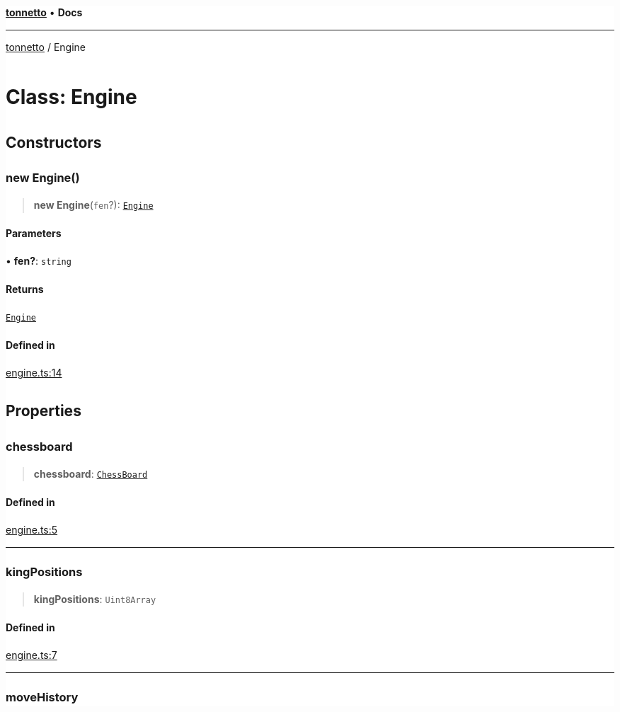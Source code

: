 [**tonnetto**](../README.md) • **Docs**

***

[tonnetto](../globals.md) / Engine

# Class: Engine

## Constructors

### new Engine()

> **new Engine**(`fen`?): [`Engine`](Engine.md)

#### Parameters

• **fen?**: `string`

#### Returns

[`Engine`](Engine.md)

#### Defined in

[engine.ts:14](https://github.com/marcobuontempo/tonnetto-chess-ts/blob/5b48e10891a709c6d987943c0a8c2c76a5b582f9/src/engine.ts#L14)

## Properties

### chessboard

> **chessboard**: [`ChessBoard`](ChessBoard.md)

#### Defined in

[engine.ts:5](https://github.com/marcobuontempo/tonnetto-chess-ts/blob/5b48e10891a709c6d987943c0a8c2c76a5b582f9/src/engine.ts#L5)

***

### kingPositions

> **kingPositions**: `Uint8Array`

#### Defined in

[engine.ts:7](https://github.com/marcobuontempo/tonnetto-chess-ts/blob/5b48e10891a709c6d987943c0a8c2c76a5b582f9/src/engine.ts#L7)

***

### moveHistory
